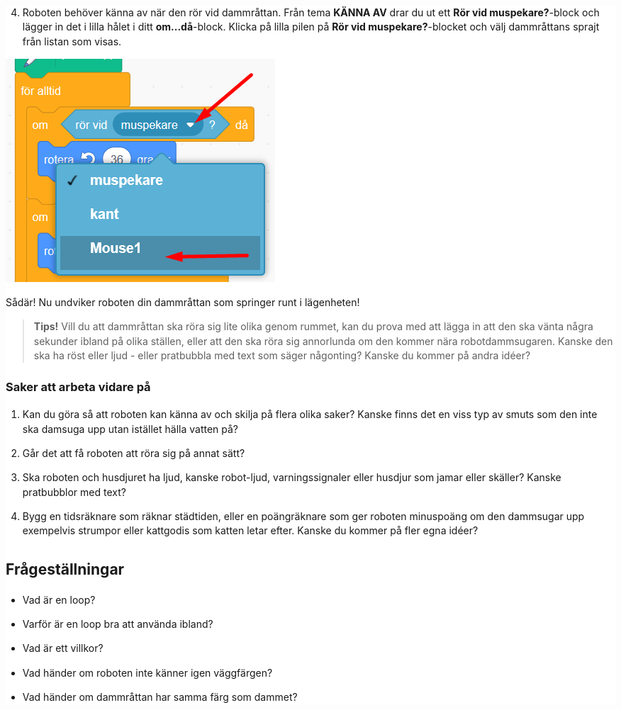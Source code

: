 4. Roboten behöver känna av när den rör vid dammråttan. Från tema **KÄNNA AV** drar du ut ett **Rör vid muspekare?**-block och lägger in det i lilla hålet i ditt **om...då**-block. Klicka på lilla pilen på **Rör vid muspekare?**-blocket och välj dammråttans sprajt från listan som visas. 

![image alt text](robot_utmaning_RörVidRåtta.png)

Sådär! Nu undviker roboten din dammråttan som springer runt i lägenheten!

> **Tips!** Vill du att dammråttan ska röra sig lite olika genom rummet, kan du prova med att lägga in att den ska vänta några sekunder ibland på olika ställen, eller att den ska röra sig annorlunda om den kommer nära robotdammsugaren. Kanske den ska ha röst eller ljud - eller pratbubbla med text som säger någonting? Kanske du kommer på andra idéer?


### Saker att arbeta vidare på
1. Kan du göra så att roboten kan känna av och skilja på flera olika saker? Kanske finns det en viss typ av smuts som den inte ska damsuga upp utan istället hälla vatten på? 

2. Går det att få roboten att röra sig på annat sätt?

3. Ska roboten och husdjuret ha ljud, kanske robot-ljud, varningssignaler eller husdjur som jamar eller skäller? Kanske pratbubblor med text?

4. Bygg en tidsräknare som räknar städtiden, eller en poängräknare som ger roboten minuspoäng om den dammsugar upp exempelvis strumpor eller kattgodis som katten letar efter. Kanske du kommer på fler egna idéer?

## Frågeställningar

* Vad är en loop?

* Varför är en loop bra att använda ibland?

* Vad är ett villkor? 

* Vad händer om roboten inte känner igen väggfärgen?

* Vad händer om dammråttan har samma färg som dammet?
